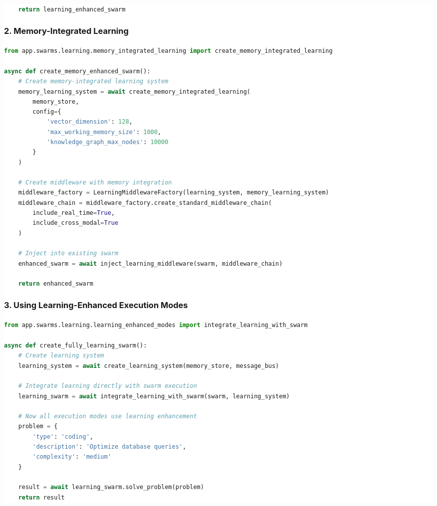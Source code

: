 ```python
    return learning_enhanced_swarm
```

### 2. Memory-Integrated Learning

```python
from app.swarms.learning.memory_integrated_learning import create_memory_integrated_learning

async def create_memory_enhanced_swarm():
    # Create memory-integrated learning system
    memory_learning_system = await create_memory_integrated_learning(
        memory_store,
        config={
            'vector_dimension': 128,
            'max_working_memory_size': 1000,
            'knowledge_graph_max_nodes': 10000
        }
    )
    
    # Create middleware with memory integration
    middleware_factory = LearningMiddlewareFactory(learning_system, memory_learning_system)
    middleware_chain = middleware_factory.create_standard_middleware_chain(
        include_real_time=True,
        include_cross_modal=True
    )
    
    # Inject into existing swarm
    enhanced_swarm = await inject_learning_middleware(swarm, middleware_chain)
    
    return enhanced_swarm
```

### 3. Using Learning-Enhanced Execution Modes

```python
from app.swarms.learning.learning_enhanced_modes import integrate_learning_with_swarm

async def create_fully_learning_swarm():
    # Create learning system
    learning_system = await create_learning_system(memory_store, message_bus)
    
    # Integrate learning directly with swarm execution
    learning_swarm = await integrate_learning_with_swarm(swarm, learning_system)
    
    # Now all execution modes use learning enhancement
    problem = {
        'type': 'coding',
        'description': 'Optimize database queries',
        'complexity': 'medium'
    }
    
    result = await learning_swarm.solve_problem(problem)
    return result
```
